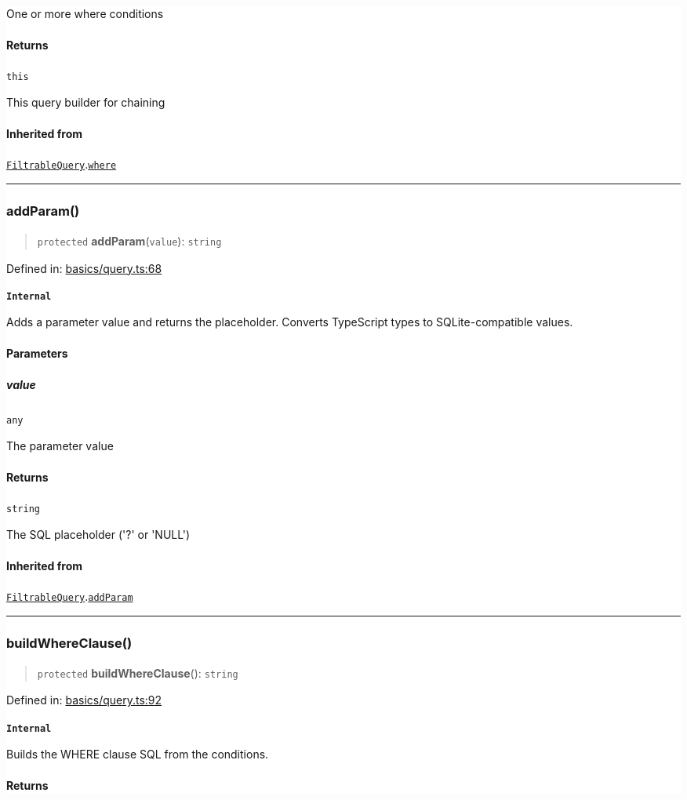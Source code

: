One or more where conditions

#### Returns

`this`

This query builder for chaining

#### Inherited from

[`FiltrableQuery`](FiltrableQuery.md).[`where`](FiltrableQuery.md#where)

***

### addParam()

> `protected` **addParam**(`value`): `string`

Defined in: [basics/query.ts:68](https://github.com/danny270793/MyORM/blob/9faec68ed1d5f8ec030994851f3cd734dd1ff811/src/libraries/basics/query.ts#L68)

**`Internal`**

Adds a parameter value and returns the placeholder.
Converts TypeScript types to SQLite-compatible values.

#### Parameters

##### value

`any`

The parameter value

#### Returns

`string`

The SQL placeholder ('?' or 'NULL')

#### Inherited from

[`FiltrableQuery`](FiltrableQuery.md).[`addParam`](FiltrableQuery.md#addparam)

***

### buildWhereClause()

> `protected` **buildWhereClause**(): `string`

Defined in: [basics/query.ts:92](https://github.com/danny270793/MyORM/blob/9faec68ed1d5f8ec030994851f3cd734dd1ff811/src/libraries/basics/query.ts#L92)

**`Internal`**

Builds the WHERE clause SQL from the conditions.

#### Returns
